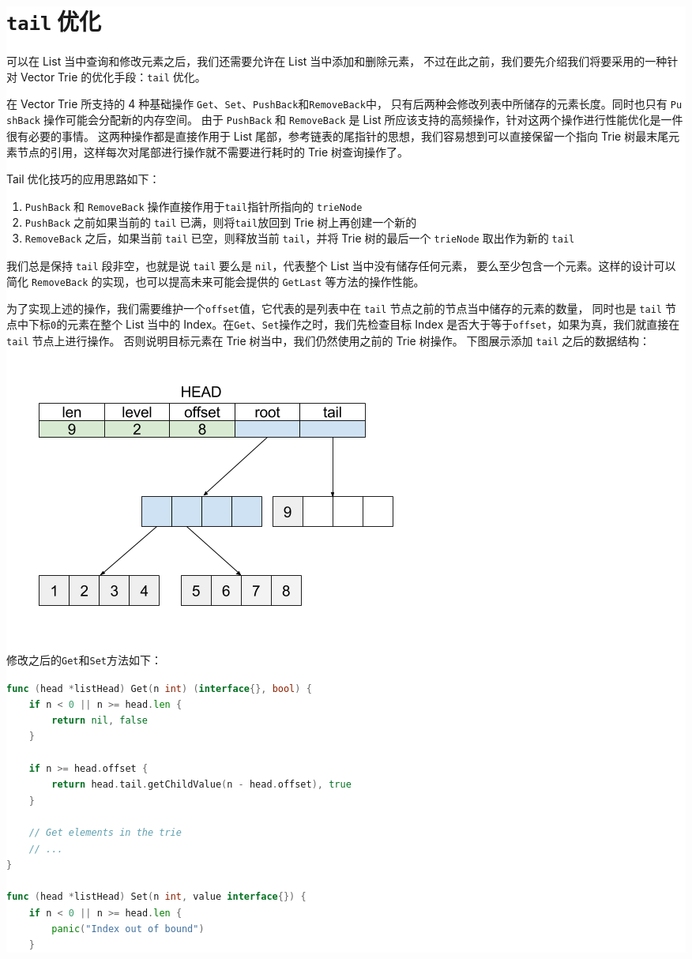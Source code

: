 # `tail` 优化

可以在 List 当中查询和修改元素之后，我们还需要允许在 List 当中添加和删除元素，
不过在此之前，我们要先介绍我们将要采用的一种针对 Vector Trie 的优化手段：`tail` 优化。

在 Vector Trie 所支持的 4 种基础操作 `Get`、`Set`、`PushBack`和`RemoveBack`中，
只有后两种会修改列表中所储存的元素长度。同时也只有 `PushBack` 操作可能会分配新的内存空间。
由于 `PushBack` 和 `RemoveBack` 是 List 所应该支持的高频操作，针对这两个操作进行性能优化是一件很有必要的事情。
这两种操作都是直接作用于 List 尾部，参考链表的尾指针的思想，我们容易想到可以直接保留一个指向 Trie
树最末尾元素节点的引用，这样每次对尾部进行操作就不需要进行耗时的 Trie 树查询操作了。

Tail 优化技巧的应用思路如下：

1. `PushBack` 和 `RemoveBack` 操作直接作用于`tail`指针所指向的 `trieNode`
2. `PushBack` 之前如果当前的 `tail` 已满，则将`tail`放回到 Trie 树上再创建一个新的
3. `RemoveBack` 之后，如果当前 `tail` 已空，则释放当前 `tail`，并将 Trie 树的最后一个 `trieNode` 取出作为新的 `tail`

我们总是保持 `tail` 段非空，也就是说 `tail` 要么是 `nil`，代表整个 List 当中没有储存任何元素，
要么至少包含一个元素。这样的设计可以简化 `RemoveBack` 的实现，也可以提高未来可能会提供的 `GetLast` 等方法的操作性能。

为了实现上述的操作，我们需要维护一个`offset`值，它代表的是列表中在 `tail` 节点之前的节点当中储存的元素的数量，
同时也是 `tail` 节点中下标`0`的元素在整个 List 当中的 Index。在`Get`、`Set`操作之时，我们先检查目标 Index
是否大于等于`offset`，如果为真，我们就直接在 `tail` 节点上进行操作。
否则说明目标元素在 Trie 树当中，我们仍然使用之前的 Trie 树操作。
下图展示添加 `tail` 之后的数据结构：

![Vector Trie with Tail](/img/posts/vector-trie-impl-with-tail.png)

修改之后的`Get`和`Set`方法如下：

```go
func (head *listHead) Get(n int) (interface{}, bool) {
    if n < 0 || n >= head.len {
        return nil, false
    }

    if n >= head.offset {
        return head.tail.getChildValue(n - head.offset), true
    }

    // Get elements in the trie
    // ...
}

func (head *listHead) Set(n int, value interface{}) {
    if n < 0 || n >= head.len {
        panic("Index out of bound")
    }
```
